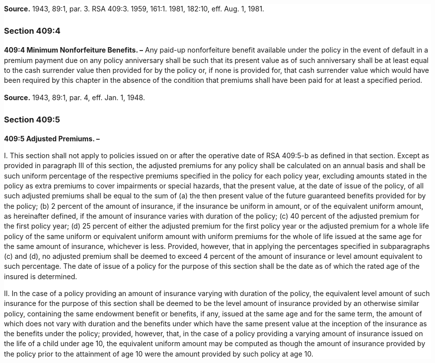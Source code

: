 **Source.** 1943, 89:1, par. 3. RSA 409:3. 1959, 161:1. 1981, 182:10,
eff. Aug. 1, 1981.

### Section 409:4

 **409:4 Minimum Nonforfeiture Benefits. –** Any paid-up
nonforfeiture benefit available under the policy in the event of default
in a premium payment due on any policy anniversary shall be such that
its present value as of such anniversary shall be at least equal to the
cash surrender value then provided for by the policy or, if none is
provided for, that cash surrender value which would have been required
by this chapter in the absence of the condition that premiums shall have
been paid for at least a specified period.

**Source.** 1943, 89:1, par. 4, eff. Jan. 1, 1948.

### Section 409:5

 **409:5 Adjusted Premiums. –**
                                             
 I. This section shall not apply to policies issued on or after the
operative date of RSA 409:5-b as defined in that section. Except as
provided in paragraph III of this section, the adjusted premiums for any
policy shall be calculated on an annual basis and shall be such uniform
percentage of the respective premiums specified in the policy for each
policy year, excluding amounts stated in the policy as extra premiums to
cover impairments or special hazards, that the present value, at the
date of issue of the policy, of all such adjusted premiums shall be
equal to the sum of (a) the then present value of the future guaranteed
benefits provided for by the policy; (b) 2 percent of the amount of
insurance, if the insurance be uniform in amount, or of the equivalent
uniform amount, as hereinafter defined, if the amount of insurance
varies with duration of the policy; (c) 40 percent of the adjusted
premium for the first policy year; (d) 25 percent of either the adjusted
premium for the first policy year or the adjusted premium for a whole
life policy of the same uniform or equivalent uniform amount with
uniform premiums for the whole of life issued at the same age for the
same amount of insurance, whichever is less. Provided, however, that in
applying the percentages specified in subparagraphs (c) and (d), no
adjusted premium shall be deemed to exceed 4 percent of the amount of
insurance or level amount equivalent to such percentage. The date of
issue of a policy for the purpose of this section shall be the date as
of which the rated age of the insured is determined.
                                             
 II. In the case of a policy providing an amount of insurance varying
with duration of the policy, the equivalent level amount of such
insurance for the purpose of this section shall be deemed to be the
level amount of insurance provided by an otherwise similar policy,
containing the same endowment benefit or benefits, if any, issued at the
same age and for the same term, the amount of which does not vary with
duration and the benefits under which have the same present value at the
inception of the insurance as the benefits under the policy; provided,
however, that, in the case of a policy providing a varying amount of
insurance issued on the life of a child under age 10, the equivalent
uniform amount may be computed as though the amount of insurance
provided by the policy prior to the attainment of age 10 were the amount
provided by such policy at age 10.
                                             